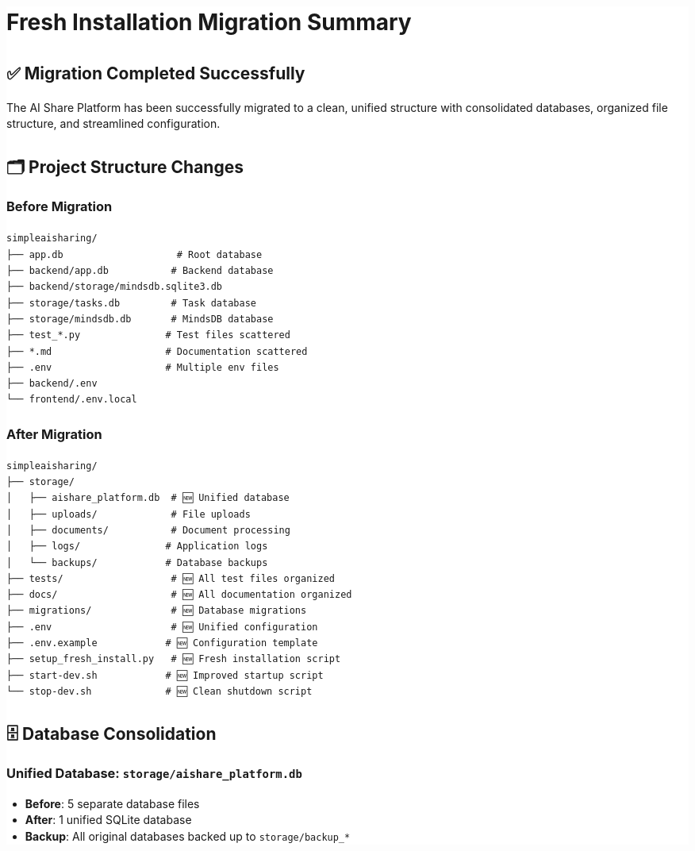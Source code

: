 # Fresh Installation Migration Summary

## ✅ Migration Completed Successfully

The AI Share Platform has been successfully migrated to a clean, unified structure with consolidated databases, organized file structure, and streamlined configuration.

## 🗂️ Project Structure Changes

### Before Migration
```
simpleaisharing/
├── app.db                    # Root database
├── backend/app.db           # Backend database  
├── backend/storage/mindsdb.sqlite3.db
├── storage/tasks.db         # Task database
├── storage/mindsdb.db       # MindsDB database
├── test_*.py               # Test files scattered
├── *.md                    # Documentation scattered
├── .env                    # Multiple env files
├── backend/.env
└── frontend/.env.local
```

### After Migration
```
simpleaisharing/
├── storage/
│   ├── aishare_platform.db  # 🆕 Unified database
│   ├── uploads/             # File uploads
│   ├── documents/           # Document processing
│   ├── logs/               # Application logs
│   └── backups/            # Database backups
├── tests/                   # 🆕 All test files organized
├── docs/                    # 🆕 All documentation organized
├── migrations/              # 🆕 Database migrations
├── .env                     # 🆕 Unified configuration
├── .env.example            # 🆕 Configuration template
├── setup_fresh_install.py   # 🆕 Fresh installation script
├── start-dev.sh            # 🆕 Improved startup script
└── stop-dev.sh             # 🆕 Clean shutdown script
```

## 🗄️ Database Consolidation

### Unified Database: `storage/aishare_platform.db`
- **Before**: 5 separate database files
- **After**: 1 unified SQLite database
- **Backup**: All original databases backed up to `storage/backup_*`
